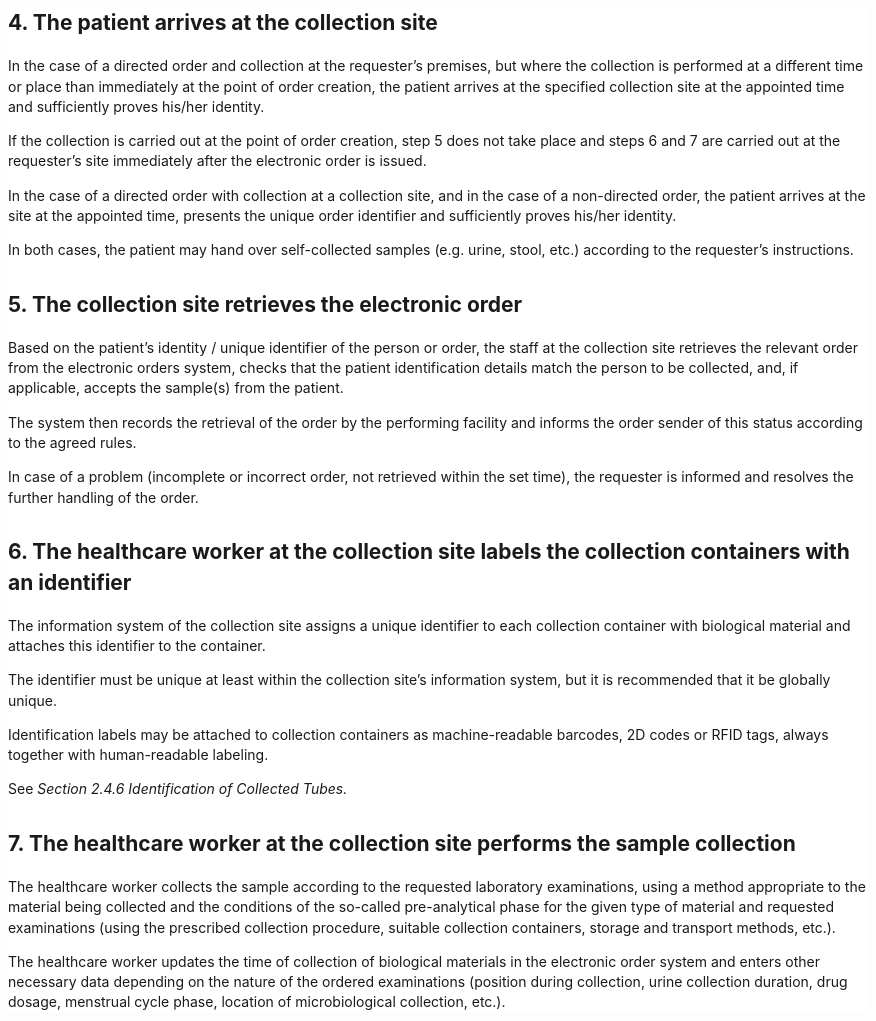 ## 4. The patient arrives at the collection site

In the case of a directed order and collection at the requester’s premises, but where the collection is performed at a different time or place than immediately at the point of order creation, the patient arrives at the specified collection site at the appointed time and sufficiently proves his/her identity.

If the collection is carried out at the point of order creation, step 5 does not take place and steps 6 and 7 are carried out at the requester’s site immediately after the electronic order is issued.

In the case of a directed order with collection at a collection site, and in the case of a non-directed order, the patient arrives at the site at the appointed time, presents the unique order identifier and sufficiently proves his/her identity.

In both cases, the patient may hand over self-collected samples (e.g. urine, stool, etc.) according to the requester’s instructions.

## 5. The collection site retrieves the electronic order

Based on the patient’s identity / unique identifier of the person or order, the staff at the collection site retrieves the relevant order from the electronic orders system, checks that the patient identification details match the person to be collected, and, if applicable, accepts the sample(s) from the patient.

The system then records the retrieval of the order by the performing facility and informs the order sender of this status according to the agreed rules.

In case of a problem (incomplete or incorrect order, not retrieved within the set time), the requester is informed and resolves the further handling of the order.

## 6. The healthcare worker at the collection site labels the collection containers with an identifier

The information system of the collection site assigns a unique identifier to each collection container with biological material and attaches this identifier to the container.

The identifier must be unique at least within the collection site’s information system, but it is recommended that it be globally unique.

Identification labels may be attached to collection containers as machine-readable barcodes, 2D codes or RFID tags, always together with human-readable labeling.

See *Section 2.4.6 Identification of Collected Tubes.*

## 7. The healthcare worker at the collection site performs the sample collection

The healthcare worker collects the sample according to the requested laboratory examinations, using a method appropriate to the material being collected and the conditions of the so-called pre-analytical phase for the given type of material and requested examinations (using the prescribed collection procedure, suitable collection containers, storage and transport methods, etc.).

The healthcare worker updates the time of collection of biological materials in the electronic order system and enters other necessary data depending on the nature of the ordered examinations (position during collection, urine collection duration, drug dosage, menstrual cycle phase, location of microbiological collection, etc.).
